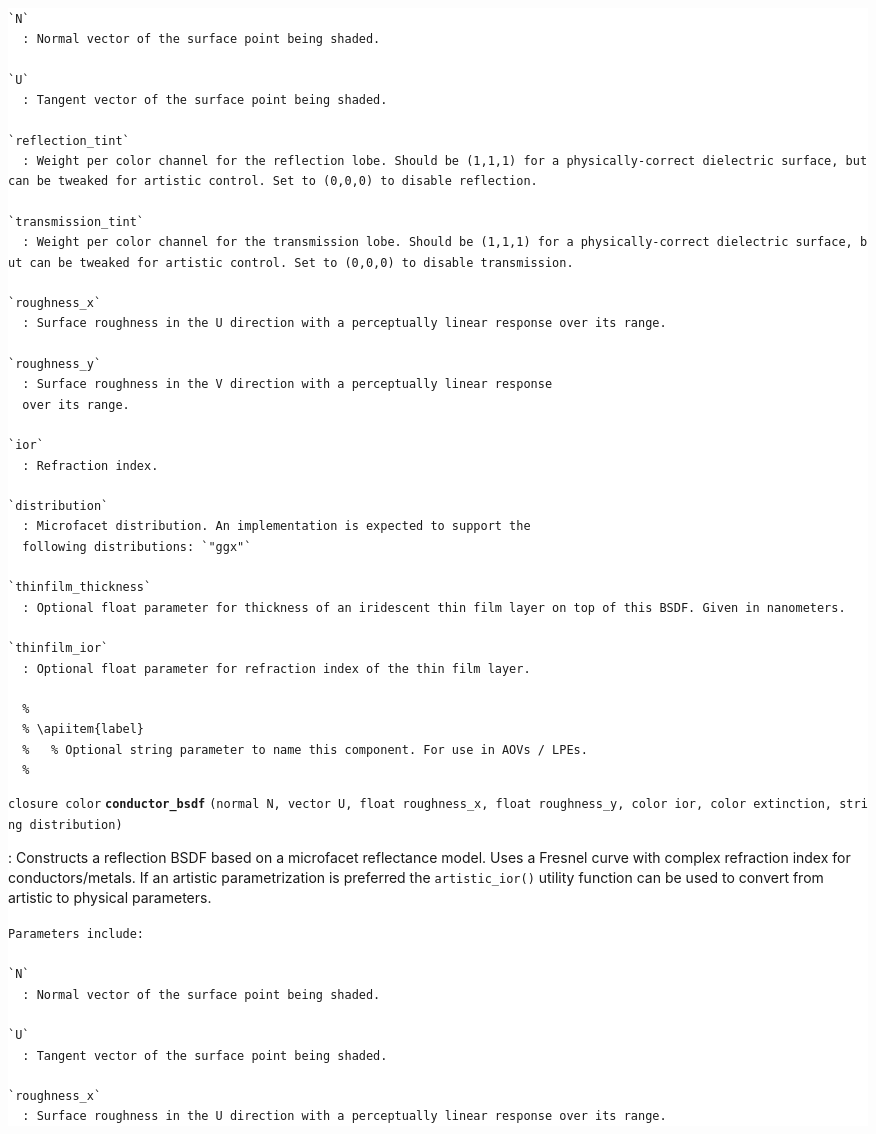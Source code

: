    `N`
      : Normal vector of the surface point being shaded.

    `U`
      : Tangent vector of the surface point being shaded.

    `reflection_tint`
      : Weight per color channel for the reflection lobe. Should be (1,1,1) for a physically-correct dielectric surface, but can be tweaked for artistic control. Set to (0,0,0) to disable reflection.

    `transmission_tint`
      : Weight per color channel for the transmission lobe. Should be (1,1,1) for a physically-correct dielectric surface, but can be tweaked for artistic control. Set to (0,0,0) to disable transmission.

    `roughness_x`
      : Surface roughness in the U direction with a perceptually linear response over its range.

    `roughness_y`
      : Surface roughness in the V direction with a perceptually linear response
      over its range.

    `ior`
      : Refraction index.

    `distribution`
      : Microfacet distribution. An implementation is expected to support the
      following distributions: `"ggx"`

    `thinfilm_thickness`
      : Optional float parameter for thickness of an iridescent thin film layer on top of this BSDF. Given in nanometers.

    `thinfilm_ior`
      : Optional float parameter for refraction index of the thin film layer.
    
      %     
      % \apiitem{label}
      %   % Optional string parameter to name this component. For use in AOVs / LPEs.
      % 


`closure color` **`conductor_bsdf`** `(normal N, vector U, float roughness_x, float roughness_y, color ior, color extinction, string distribution)`

  : Constructs a reflection BSDF based on a microfacet reflectance model. Uses a
    Fresnel curve with complex refraction index for conductors/metals. If an
    artistic parametrization is preferred the `artistic_ior()` utility
    function can be used to convert from artistic to physical parameters.

    Parameters include:

    `N`
      : Normal vector of the surface point being shaded.

    `U`
      : Tangent vector of the surface point being shaded.

    `roughness_x`
      : Surface roughness in the U direction with a perceptually linear response over its range.
